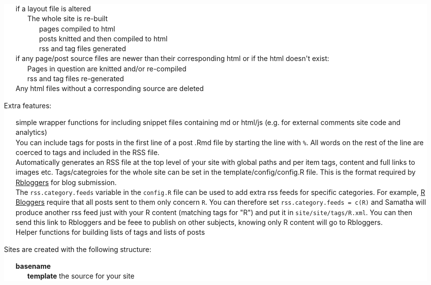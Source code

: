 <ul class="task-list">
<li>if a layout file is altered

<ul class="task-list">
<li>The whole site is re-built

<ul class="task-list">
<li>pages compiled to html</li>
<li>posts knitted and then compiled to html</li>
<li>rss and tag files generated</li>
</ul>
</li>
</ul>
</li>
<li>if any page/post source files are newer than their corresponding html or if the html doesn't exist:

<ul class="task-list">
<li>Pages in question are knitted and/or re-compiled</li>
<li>rss and tag files re-generated</li>
</ul>
</li>
<li>Any html files without a corresponding source are deleted</li>
</ul>

<p>Extra features:</p>

<ul class="task-list">
<li>simple wrapper functions for including snippet files containing md or html/js (e.g. for external comments site code and analytics)</li>
<li>You can include tags for posts in the first line of a post .Rmd file by starting the line with <code>%</code>. All words on the rest of the line are coerced to tags and included in the RSS file.</li>
<li>Automatically generates an RSS file at the top level of your site with global paths and per item tags, content and full links to images etc. Tags/categroies for the whole site can be set in the template/config/config.R file.  This is the format required by <a href="/DASpringate/samatha/blob/master/www.rbloggers.com">Rbloggers</a> for blog submission.</li>
<li>The <code>rss.category.feeds</code> variable in the <code>config.R</code> file can be used to add extra rss feeds for specific categories.  For example, <a href="/DASpringate/samatha/blob/master/www.rbloggers.com">R Bloggers</a> require that all posts sent to them only concern <code>R</code>.  You can therefore set <code>rss.category.feeds = c(R)</code> and Samatha will produce another rss feed just with your R content (matching tags for "R") and put it in <code>site/site/tags/R.xml</code>.  You can then send this link to Rbloggers and be feee to publish on other subjects, knowing only R content will go to Rbloggers.</li>
<li>Helper functions for building lists of tags and lists of posts</li>
</ul>

<p>Sites are created with the following structure:</p>

<ul class="task-list">
<li>
<strong>basename</strong>

<ul class="task-list">
<li>
<strong>template</strong> the source for your site
